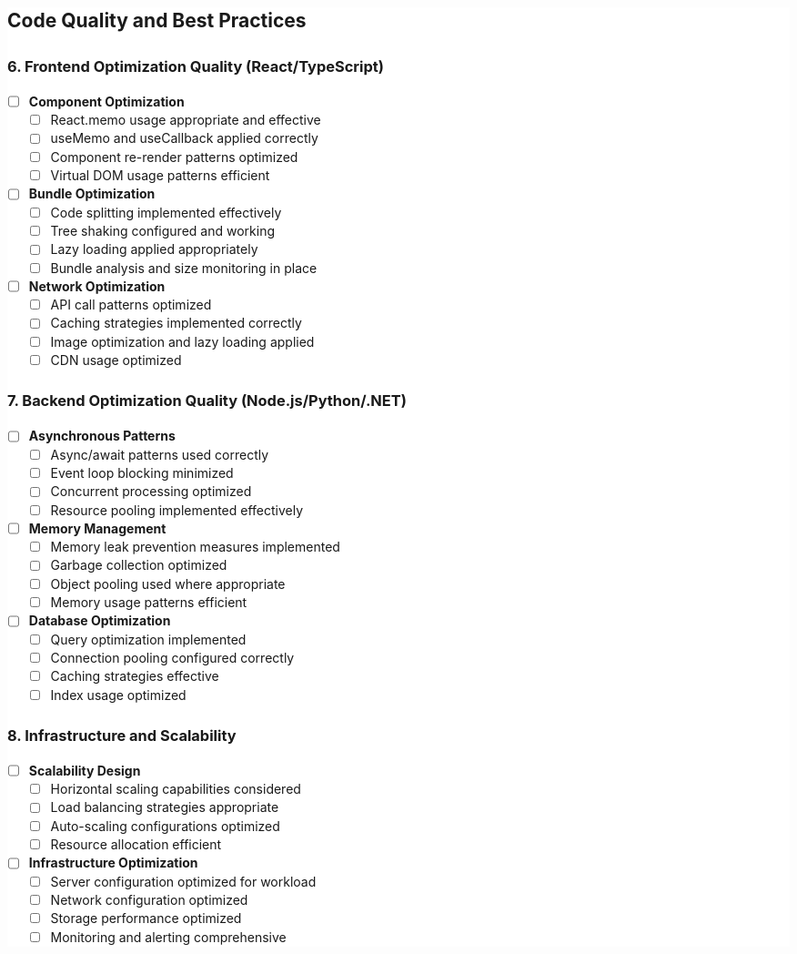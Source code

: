 ## Code Quality and Best Practices

### 6. Frontend Optimization Quality (React/TypeScript)

- [ ] **Component Optimization**
  - [ ] React.memo usage appropriate and effective
  - [ ] useMemo and useCallback applied correctly
  - [ ] Component re-render patterns optimized
  - [ ] Virtual DOM usage patterns efficient

- [ ] **Bundle Optimization**
  - [ ] Code splitting implemented effectively
  - [ ] Tree shaking configured and working
  - [ ] Lazy loading applied appropriately
  - [ ] Bundle analysis and size monitoring in place

- [ ] **Network Optimization**
  - [ ] API call patterns optimized
  - [ ] Caching strategies implemented correctly
  - [ ] Image optimization and lazy loading applied
  - [ ] CDN usage optimized

### 7. Backend Optimization Quality (Node.js/Python/.NET)

- [ ] **Asynchronous Patterns**
  - [ ] Async/await patterns used correctly
  - [ ] Event loop blocking minimized
  - [ ] Concurrent processing optimized
  - [ ] Resource pooling implemented effectively

- [ ] **Memory Management**
  - [ ] Memory leak prevention measures implemented
  - [ ] Garbage collection optimized
  - [ ] Object pooling used where appropriate
  - [ ] Memory usage patterns efficient

- [ ] **Database Optimization**
  - [ ] Query optimization implemented
  - [ ] Connection pooling configured correctly
  - [ ] Caching strategies effective
  - [ ] Index usage optimized

### 8. Infrastructure and Scalability

- [ ] **Scalability Design**
  - [ ] Horizontal scaling capabilities considered
  - [ ] Load balancing strategies appropriate
  - [ ] Auto-scaling configurations optimized
  - [ ] Resource allocation efficient

- [ ] **Infrastructure Optimization**
  - [ ] Server configuration optimized for workload
  - [ ] Network configuration optimized
  - [ ] Storage performance optimized
  - [ ] Monitoring and alerting comprehensive
